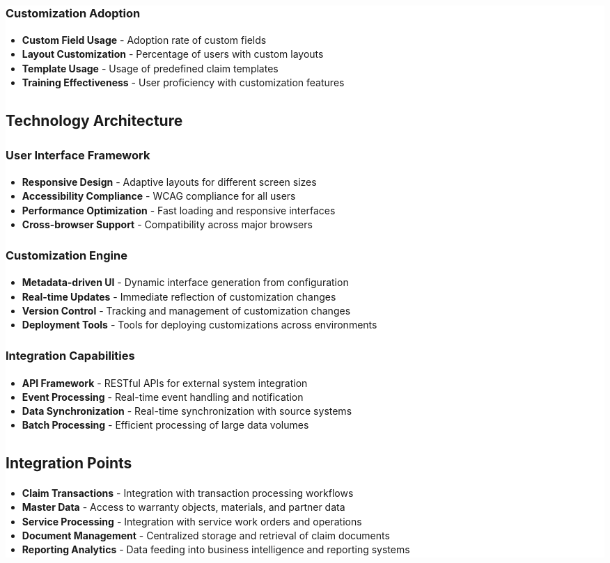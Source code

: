 ### Customization Adoption
- **Custom Field Usage** - Adoption rate of custom fields
- **Layout Customization** - Percentage of users with custom layouts
- **Template Usage** - Usage of predefined claim templates
- **Training Effectiveness** - User proficiency with customization features

## Technology Architecture

### User Interface Framework
- **Responsive Design** - Adaptive layouts for different screen sizes
- **Accessibility Compliance** - WCAG compliance for all users
- **Performance Optimization** - Fast loading and responsive interfaces
- **Cross-browser Support** - Compatibility across major browsers

### Customization Engine
- **Metadata-driven UI** - Dynamic interface generation from configuration
- **Real-time Updates** - Immediate reflection of customization changes
- **Version Control** - Tracking and management of customization changes
- **Deployment Tools** - Tools for deploying customizations across environments

### Integration Capabilities
- **API Framework** - RESTful APIs for external system integration
- **Event Processing** - Real-time event handling and notification
- **Data Synchronization** - Real-time synchronization with source systems
- **Batch Processing** - Efficient processing of large data volumes

## Integration Points
- **Claim Transactions** - Integration with transaction processing workflows
- **Master Data** - Access to warranty objects, materials, and partner data
- **Service Processing** - Integration with service work orders and operations
- **Document Management** - Centralized storage and retrieval of claim documents
- **Reporting Analytics** - Data feeding into business intelligence and reporting systems